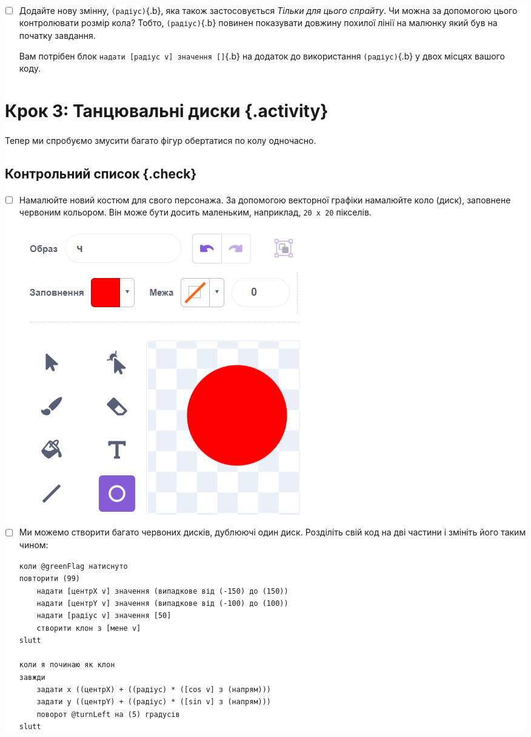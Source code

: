 - [ ] Додайте нову змінну, `(радіус)`{.b}, яка також застосовується _Тільки для цього спрайту_.
  Чи можна за допомогою цього контролювати розмір кола?
  Тобто, `(радіус)`{.b} повинен показувати довжину похилої лінії на малюнку який був на початку завдання.

  Вам потрібен блок `надати [радіус v] значення []`{.b} на додаток до використання
  `(радіус)`{.b} у двох місцях вашого коду.


# Крок 3: Танцювальні диски {.activity}

Тепер ми спробуємо змусити багато фігур обертатися по колу одночасно.

## Контрольний список {.check}

- [ ] Намалюйте новий костюм для свого персонажа. За допомогою векторної графіки намалюйте коло (диск), заповнене червоним    кольором. Він може бути досить маленьким, наприклад, `20 x 20` пікселів.

  ![Bilde av en liten rød fyllt disk i Scratch](rod_disk_ua.png)

- [ ] Ми можемо створити багато червоних дисків, дублюючі один диск. Розділіть свій код на дві частини і змініть його таким   чином:

  ```blocks
  коли @greenFlag натиснуто
  повторити (99) 
      надати [центрX v] значення (випадкове від (-150) до (150))
      надати [центрY v] значення (випадкове від (-100) до (100))
      надати [радіус v] значення [50]
      створити клон з [мене v]
  slutt

  коли я починаю як клон
  завжди
      задати x ((центрX) + ((радіус) * ([cos v] з (напрям)))
      задати y ((центрY) + ((радіус) * ([sin v] з (напрям)))
      поворот @turnLeft на (5) градусів
  slutt
  ```

